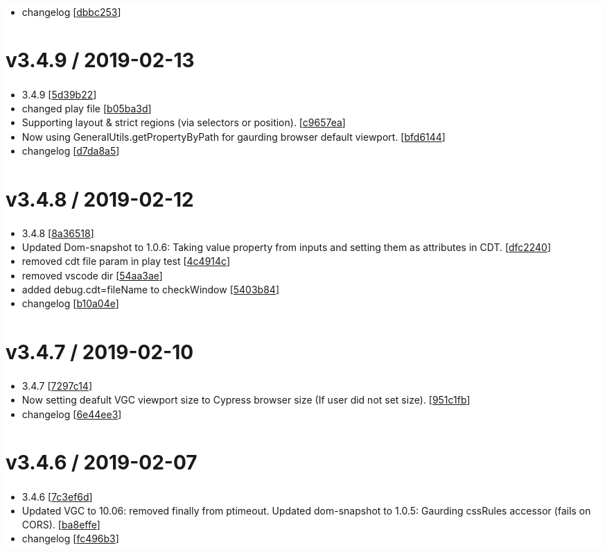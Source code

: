 * changelog [[dbbc253](https://github.com/applitools/eyes-cypress/commit/dbbc253e08a097a4dcc1d1aa1085bf8c3455816f)]

v3.4.9 / 2019-02-13
===================

* 3.4.9 [[5d39b22](https://github.com/applitools/eyes-cypress/commit/5d39b22bfe5418eeaf65ce0bd1358b59aa695b84)]
* changed play file [[b05ba3d](https://github.com/applitools/eyes-cypress/commit/b05ba3db35a1138bc8a1b1c54fdc3e68c15179b6)]
* Supporting layout & strict regions (via selectors or position). [[c9657ea](https://github.com/applitools/eyes-cypress/commit/c9657eab8071c56296f3477bca939d04d74df40b)]
* Now using GeneralUtils.getPropertyByPath for gaurding browser default viewport. [[bfd6144](https://github.com/applitools/eyes-cypress/commit/bfd6144edc7b554f51ea4e0f3103d7ab0ce072a1)]
* changelog [[d7da8a5](https://github.com/applitools/eyes-cypress/commit/d7da8a5ed2f7e367e6f319cd2f7f3b1f7516900c)]

v3.4.8 / 2019-02-12
===================

* 3.4.8 [[8a36518](https://github.com/applitools/eyes-cypress/commit/8a36518b84666c810620986eda0c13518f6e2e0d)]
* Updated Dom-snapshot to 1.0.6: Taking value property from inputs and setting them as attributes in CDT. [[dfc2240](https://github.com/applitools/eyes-cypress/commit/dfc224027b076c8a5a8984e0056b7ecb452e3355)]
* removed cdt file param in play test [[4c4914c](https://github.com/applitools/eyes-cypress/commit/4c4914cb13d10237f0270645276c9a84c0fc5e0d)]
* removed vscode dir [[54aa3ae](https://github.com/applitools/eyes-cypress/commit/54aa3ae9226cb7a2bab4d175055a92658ac5f345)]
* added debug.cdt=fileName to checkWindow [[5403b84](https://github.com/applitools/eyes-cypress/commit/5403b84df3c4652fb09079f9c11ac70c3bf59230)]
* changelog [[b10a04e](https://github.com/applitools/eyes-cypress/commit/b10a04ed3c81d13a062aa35fea62a4db4428f0b8)]

v3.4.7 / 2019-02-10
===================

* 3.4.7 [[7297c14](https://github.com/applitools/eyes-cypress/commit/7297c14a9c8e3ef44673dc1f06d81207790de6a5)]
* Now setting deafult VGC viewport size to Cypress browser size (If user did not set size). [[951c1fb](https://github.com/applitools/eyes-cypress/commit/951c1fba655250105372338df7c6639db37b4fa0)]
* changelog [[6e44ee3](https://github.com/applitools/eyes-cypress/commit/6e44ee3ff9af0699654c06ed43f571b783b964d2)]

v3.4.6 / 2019-02-07
===================

* 3.4.6 [[7c3ef6d](https://github.com/applitools/eyes-cypress/commit/7c3ef6d1f17f1789308349837081c533be8c86e4)]
* Updated VGC to 10.06: removed finally from ptimeout. Updated dom-snapshot to 1.0.5: Gaurding cssRules accessor (fails on CORS). [[ba8effe](https://github.com/applitools/eyes-cypress/commit/ba8effe962f790966414c16537cc486a84ba2873)]
* changelog [[fc496b3](https://github.com/applitools/eyes-cypress/commit/fc496b3c82abd6f88b989decac071e5e91155288)]
